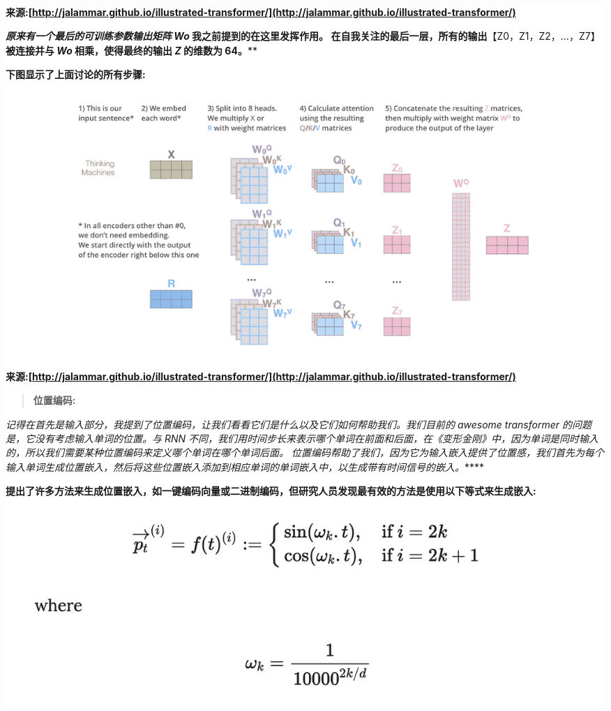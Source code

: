 ****来源:[http://jalammar.github.io/illustrated-transformer/](http://jalammar.github.io/illustrated-transformer/)****

****原来有一个最后的可训练参数*输出矩阵* ***Wo*** 我之前提到的在这里发挥作用。
在自我关注的最后一层，所有的输出**【Z0，Z1，Z2，…，Z7】**被连接并与 ***Wo*** 相乘，使得最终的输出 ***Z*** 的维数为 64。****

****下图显示了上面讨论的所有步骤:****

****![](img/53e78781fe2831ab96a9fdc823793e34.png)****

****来源:[http://jalammar.github.io/illustrated-transformer/](http://jalammar.github.io/illustrated-transformer/)****

> ******位置编码:******

****记得在*首先是输入*部分，我提到了位置编码，让我们看看它们是什么以及它们如何帮助我们。我们目前的 awesome transformer 的问题是，它没有考虑输入单词的位置。与 RNN 不同，我们用时间步长来表示哪个单词在前面和后面，在《变形金刚》中，因为单词是同时输入的，所以我们需要某种位置编码来定义哪个单词在哪个单词后面。
位置编码帮助了我们，因为它为输入嵌入提供了位置感，我们首先为每个输入单词生成位置嵌入，然后将这些位置嵌入添加到相应单词的单词嵌入中，以生成带有时间信号的*嵌入。*****

****提出了许多方法来生成位置嵌入，如一键编码向量或二进制编码，但研究人员发现最有效的方法是使用以下等式来生成嵌入:****

****![](img/6fc4ff415c00c2e630abea0877afafc6.png)****
